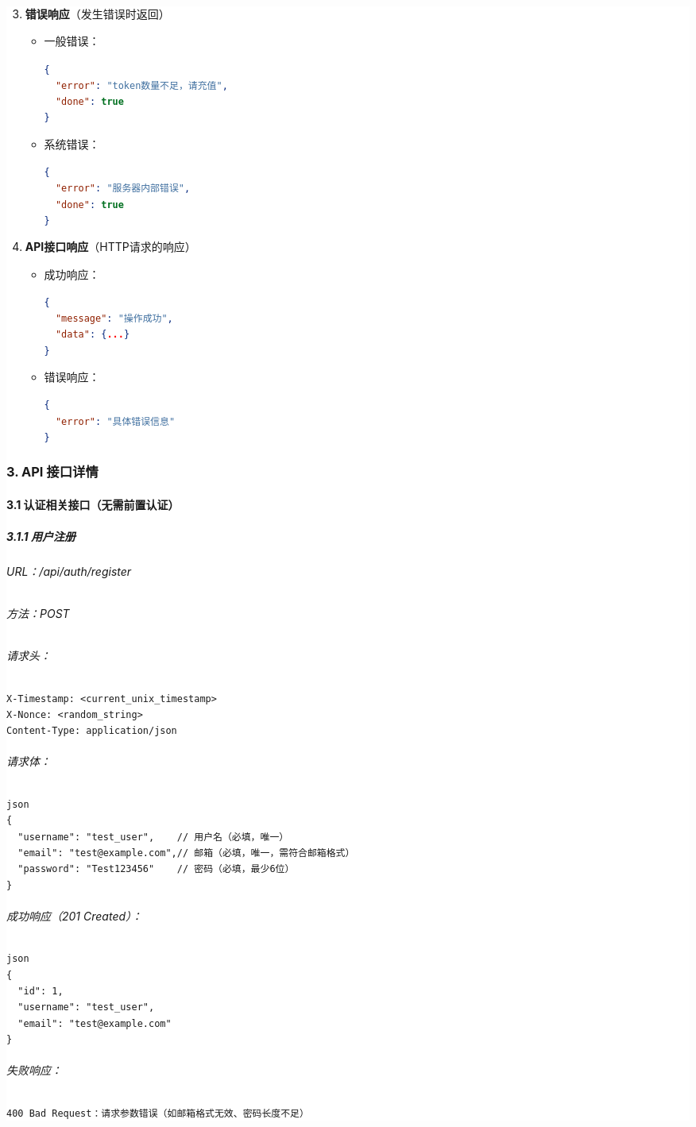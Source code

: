 3. **错误响应**（发生错误时返回）
   - 一般错误：
     ```json
     {
       "error": "token数量不足，请充值",
       "done": true
     }
     ```
   - 系统错误：
     ```json
     {
       "error": "服务器内部错误",
       "done": true
     }
     ```

4. **API接口响应**（HTTP请求的响应）
   - 成功响应：
     ```json
     {
       "message": "操作成功",
       "data": {...}
     }
     ```
   - 错误响应：
     ```json
     {
       "error": "具体错误信息"
     }
     ```

### 3. API 接口详情
#### 3.1 认证相关接口（无需前置认证）
##### 3.1.1 用户注册
###### URL：/api/auth/register
###### 方法：POST
###### 请求头：
```
X-Timestamp: <current_unix_timestamp>
X-Nonce: <random_string>
Content-Type: application/json
```
###### 请求体：
```
json
{
  "username": "test_user",    // 用户名（必填，唯一）
  "email": "test@example.com",// 邮箱（必填，唯一，需符合邮箱格式）
  "password": "Test123456"    // 密码（必填，最少6位）
}
```
###### 成功响应（201 Created）：
```
json
{
  "id": 1,
  "username": "test_user",
  "email": "test@example.com"
}
```
###### 失败响应：
```
400 Bad Request：请求参数错误（如邮箱格式无效、密码长度不足）
```